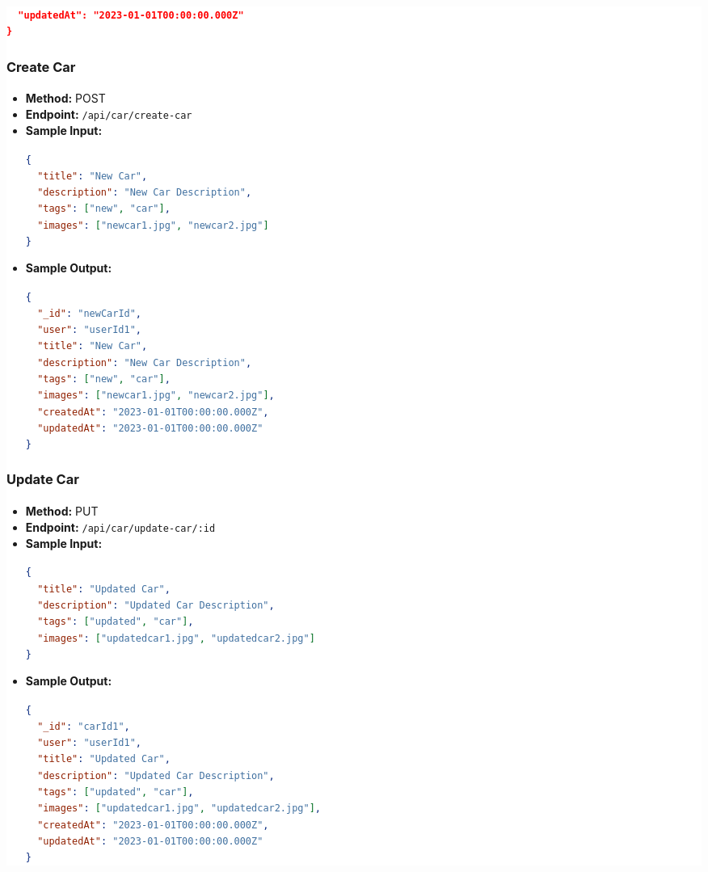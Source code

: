   ```json
    "updatedAt": "2023-01-01T00:00:00.000Z"
  }
  ```

### Create Car
- **Method:** POST
- **Endpoint:** `/api/car/create-car`
- **Sample Input:**
  ```json
  {
    "title": "New Car",
    "description": "New Car Description",
    "tags": ["new", "car"],
    "images": ["newcar1.jpg", "newcar2.jpg"]
  }
  ```
- **Sample Output:**
  ```json
  {
    "_id": "newCarId",
    "user": "userId1",
    "title": "New Car",
    "description": "New Car Description",
    "tags": ["new", "car"],
    "images": ["newcar1.jpg", "newcar2.jpg"],
    "createdAt": "2023-01-01T00:00:00.000Z",
    "updatedAt": "2023-01-01T00:00:00.000Z"
  }
  ```

### Update Car
- **Method:** PUT
- **Endpoint:** `/api/car/update-car/:id`
- **Sample Input:**
  ```json
  {
    "title": "Updated Car",
    "description": "Updated Car Description",
    "tags": ["updated", "car"],
    "images": ["updatedcar1.jpg", "updatedcar2.jpg"]
  }
  ```
- **Sample Output:**
  ```json
  {
    "_id": "carId1",
    "user": "userId1",
    "title": "Updated Car",
    "description": "Updated Car Description",
    "tags": ["updated", "car"],
    "images": ["updatedcar1.jpg", "updatedcar2.jpg"],
    "createdAt": "2023-01-01T00:00:00.000Z",
    "updatedAt": "2023-01-01T00:00:00.000Z"
  }
  ```
